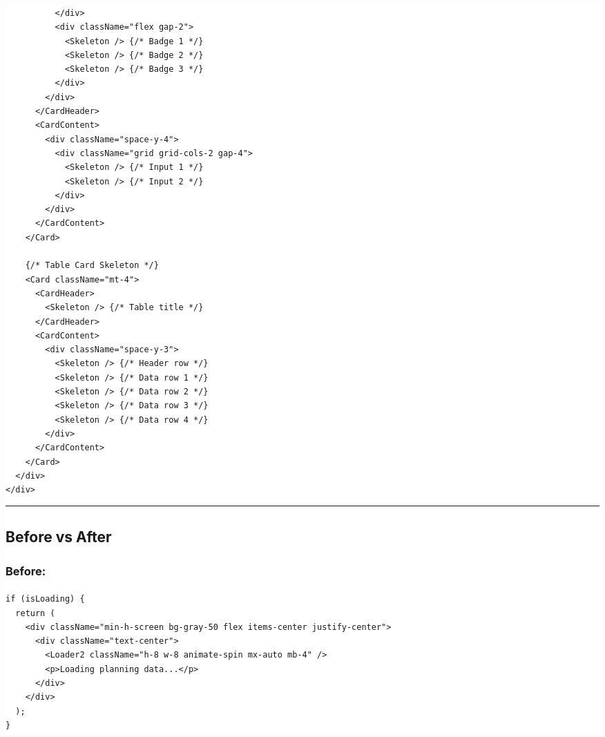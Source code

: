 ```tsx
          </div>
          <div className="flex gap-2">
            <Skeleton /> {/* Badge 1 */}
            <Skeleton /> {/* Badge 2 */}
            <Skeleton /> {/* Badge 3 */}
          </div>
        </div>
      </CardHeader>
      <CardContent>
        <div className="space-y-4">
          <div className="grid grid-cols-2 gap-4">
            <Skeleton /> {/* Input 1 */}
            <Skeleton /> {/* Input 2 */}
          </div>
        </div>
      </CardContent>
    </Card>

    {/* Table Card Skeleton */}
    <Card className="mt-4">
      <CardHeader>
        <Skeleton /> {/* Table title */}
      </CardHeader>
      <CardContent>
        <div className="space-y-3">
          <Skeleton /> {/* Header row */}
          <Skeleton /> {/* Data row 1 */}
          <Skeleton /> {/* Data row 2 */}
          <Skeleton /> {/* Data row 3 */}
          <Skeleton /> {/* Data row 4 */}
        </div>
      </CardContent>
    </Card>
  </div>
</div>
```

---

## Before vs After

### Before:
```tsx
if (isLoading) {
  return (
    <div className="min-h-screen bg-gray-50 flex items-center justify-center">
      <div className="text-center">
        <Loader2 className="h-8 w-8 animate-spin mx-auto mb-4" />
        <p>Loading planning data...</p>
      </div>
    </div>
  );
}
```
